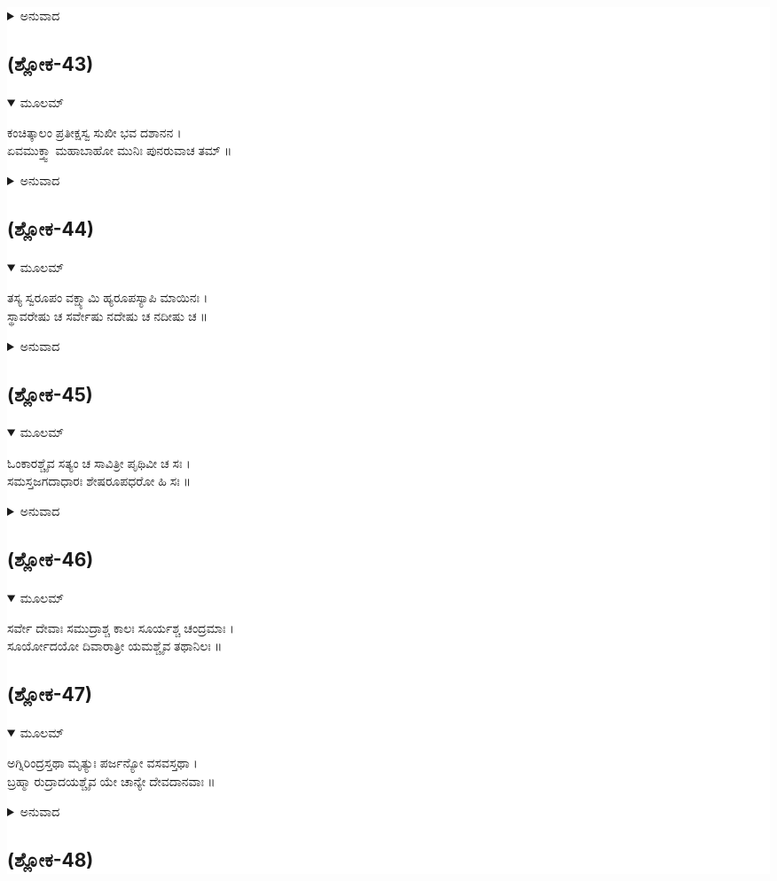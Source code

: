 <details><summary>ಅನುವಾದ</summary></details>

## (ಶ್ಲೋಕ-43)


<details open><summary>ಮೂಲಮ್</summary>

ಕಂಚಿತ್ಕಾಲಂ ಪ್ರತೀಕ್ಷಸ್ವ ಸುಖೀ ಭವ ದಶಾನನ ।  
ಏವಮುಕ್ತ್ವಾ ಮಹಾಬಾಹೋ ಮುನಿಃ ಪುನರುವಾಚ ತಮ್ ॥
</details>

<details><summary>ಅನುವಾದ</summary></details>

## (ಶ್ಲೋಕ-44)


<details open><summary>ಮೂಲಮ್</summary>

ತಸ್ಯ ಸ್ವರೂಪಂ ವಕ್ಷ್ಯಾಮಿ ಹ್ಯರೂಪಸ್ಯಾಪಿ ಮಾಯಿನಃ ।  
ಸ್ಥಾವರೇಷು ಚ ಸರ್ವೇಷು ನದೇಷು ಚ ನದೀಷು ಚ ॥
</details>

<details><summary>ಅನುವಾದ</summary></details>

## (ಶ್ಲೋಕ-45)


<details open><summary>ಮೂಲಮ್</summary>

ಓಂಕಾರಶ್ಚೈವ ಸತ್ಯಂ ಚ ಸಾವಿತ್ರೀ ಪೃಥಿವೀ ಚ ಸಃ ।  
ಸಮಸ್ತಜಗದಾಧಾರಃ ಶೇಷರೂಪಧರೋ ಹಿ ಸಃ ॥
</details>

<details><summary>ಅನುವಾದ</summary></details>

## (ಶ್ಲೋಕ-46)


<details open><summary>ಮೂಲಮ್</summary>

ಸರ್ವೇ ದೇವಾಃ ಸಮುದ್ರಾಶ್ಚ ಕಾಲಃ ಸೂರ್ಯಶ್ಚ ಚಂದ್ರಮಾಃ ।  
ಸೂರ್ಯೋದಯೋ ದಿವಾರಾತ್ರೀ ಯಮಶ್ಚೈವ ತಥಾನಿಲಃ ॥
</details>

## (ಶ್ಲೋಕ-47)


<details open><summary>ಮೂಲಮ್</summary>

ಅಗ್ನಿರಿಂದ್ರಸ್ತಥಾ ಮೃತ್ಯುಃ ಪರ್ಜನ್ಯೋ ವಸವಸ್ತಥಾ ।  
ಬ್ರಹ್ಮಾ ರುದ್ರಾದಯಶ್ಚೈವ ಯೇ ಚಾನ್ಯೇ ದೇವದಾನವಾಃ ॥
</details>

<details><summary>ಅನುವಾದ</summary></details>

## (ಶ್ಲೋಕ-48)
